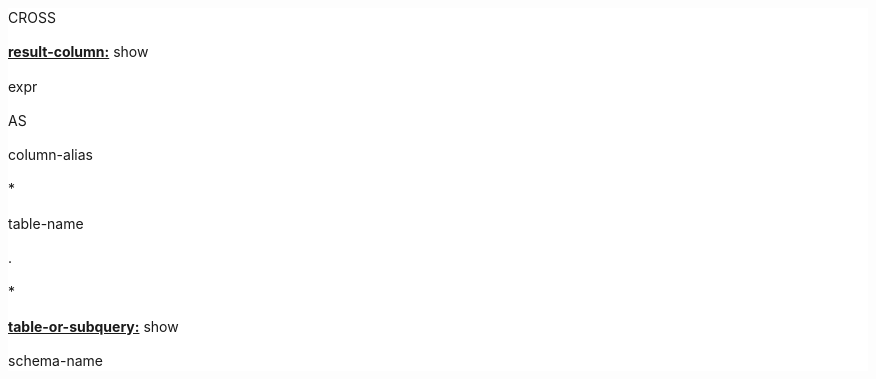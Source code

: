 




CROSS







**[result\-column:](syntax/result-column.html)**
show








expr



AS



column\-alias














\*






table\-name



.



\*






**[table\-or\-subquery:](syntax/table-or-subquery.html)**
show








schema\-name


